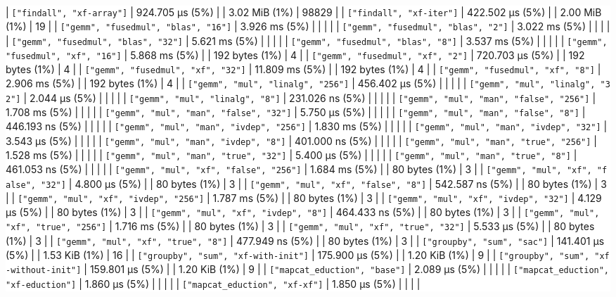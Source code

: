 | `["findall", "xf-array"]`                                      | 924.705 μs (5%) |         |   3.02 MiB (1%) |       98829 |
| `["findall", "xf-iter"]`                                       | 422.502 μs (5%) |         |   2.00 MiB (1%) |          19 |
| `["gemm", "fusedmul", "blas", "16"]`                           |   3.926 ms (5%) |         |                 |             |
| `["gemm", "fusedmul", "blas", "2"]`                            |   3.022 ms (5%) |         |                 |             |
| `["gemm", "fusedmul", "blas", "32"]`                           |   5.621 ms (5%) |         |                 |             |
| `["gemm", "fusedmul", "blas", "8"]`                            |   3.537 ms (5%) |         |                 |             |
| `["gemm", "fusedmul", "xf", "16"]`                             |   5.868 ms (5%) |         |  192 bytes (1%) |           4 |
| `["gemm", "fusedmul", "xf", "2"]`                              | 720.703 μs (5%) |         |  192 bytes (1%) |           4 |
| `["gemm", "fusedmul", "xf", "32"]`                             |  11.809 ms (5%) |         |  192 bytes (1%) |           4 |
| `["gemm", "fusedmul", "xf", "8"]`                              |   2.906 ms (5%) |         |  192 bytes (1%) |           4 |
| `["gemm", "mul", "linalg", "256"]`                             | 456.402 μs (5%) |         |                 |             |
| `["gemm", "mul", "linalg", "32"]`                              |   2.044 μs (5%) |         |                 |             |
| `["gemm", "mul", "linalg", "8"]`                               | 231.026 ns (5%) |         |                 |             |
| `["gemm", "mul", "man", "false", "256"]`                       |   1.708 ms (5%) |         |                 |             |
| `["gemm", "mul", "man", "false", "32"]`                        |   5.750 μs (5%) |         |                 |             |
| `["gemm", "mul", "man", "false", "8"]`                         | 446.193 ns (5%) |         |                 |             |
| `["gemm", "mul", "man", "ivdep", "256"]`                       |   1.830 ms (5%) |         |                 |             |
| `["gemm", "mul", "man", "ivdep", "32"]`                        |   3.543 μs (5%) |         |                 |             |
| `["gemm", "mul", "man", "ivdep", "8"]`                         | 401.000 ns (5%) |         |                 |             |
| `["gemm", "mul", "man", "true", "256"]`                        |   1.528 ms (5%) |         |                 |             |
| `["gemm", "mul", "man", "true", "32"]`                         |   5.400 μs (5%) |         |                 |             |
| `["gemm", "mul", "man", "true", "8"]`                          | 461.053 ns (5%) |         |                 |             |
| `["gemm", "mul", "xf", "false", "256"]`                        |   1.684 ms (5%) |         |   80 bytes (1%) |           3 |
| `["gemm", "mul", "xf", "false", "32"]`                         |   4.800 μs (5%) |         |   80 bytes (1%) |           3 |
| `["gemm", "mul", "xf", "false", "8"]`                          | 542.587 ns (5%) |         |   80 bytes (1%) |           3 |
| `["gemm", "mul", "xf", "ivdep", "256"]`                        |   1.787 ms (5%) |         |   80 bytes (1%) |           3 |
| `["gemm", "mul", "xf", "ivdep", "32"]`                         |   4.129 μs (5%) |         |   80 bytes (1%) |           3 |
| `["gemm", "mul", "xf", "ivdep", "8"]`                          | 464.433 ns (5%) |         |   80 bytes (1%) |           3 |
| `["gemm", "mul", "xf", "true", "256"]`                         |   1.716 ms (5%) |         |   80 bytes (1%) |           3 |
| `["gemm", "mul", "xf", "true", "32"]`                          |   5.533 μs (5%) |         |   80 bytes (1%) |           3 |
| `["gemm", "mul", "xf", "true", "8"]`                           | 477.949 ns (5%) |         |   80 bytes (1%) |           3 |
| `["groupby", "sum", "sac"]`                                    | 141.401 μs (5%) |         |   1.53 KiB (1%) |          16 |
| `["groupby", "sum", "xf-with-init"]`                           | 175.900 μs (5%) |         |   1.20 KiB (1%) |           9 |
| `["groupby", "sum", "xf-without-init"]`                        | 159.801 μs (5%) |         |   1.20 KiB (1%) |           9 |
| `["mapcat_eduction", "base"]`                                  |   2.089 μs (5%) |         |                 |             |
| `["mapcat_eduction", "xf-eduction"]`                           |   1.860 μs (5%) |         |                 |             |
| `["mapcat_eduction", "xf-xf"]`                                 |   1.850 μs (5%) |         |                 |             |